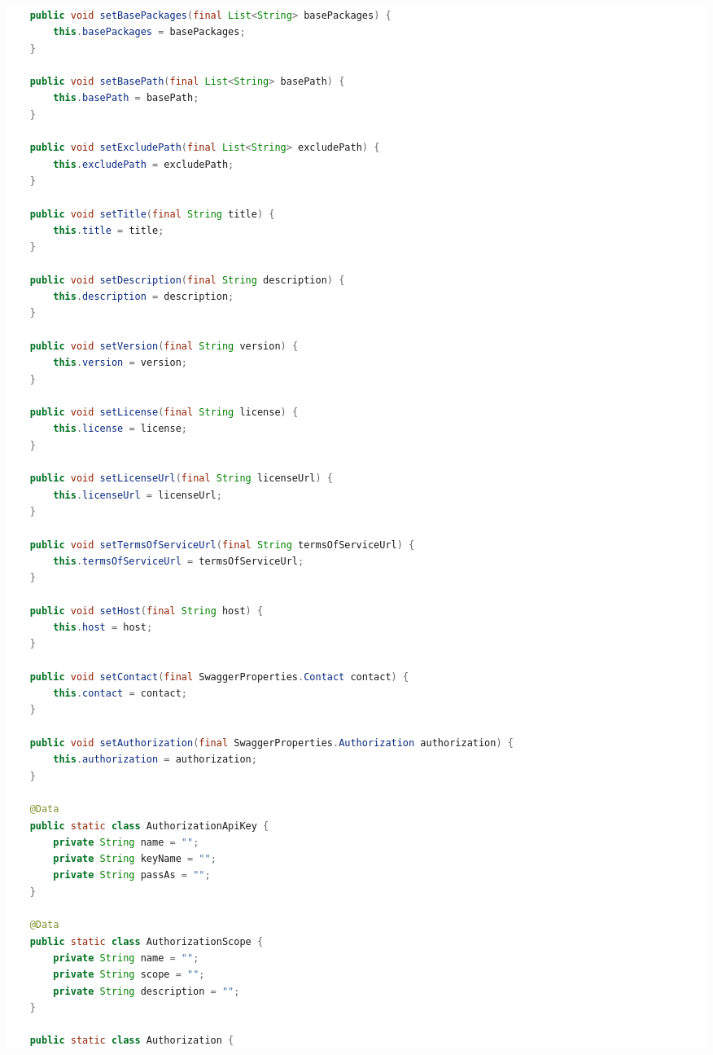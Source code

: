 ```java
    public void setBasePackages(final List<String> basePackages) {
        this.basePackages = basePackages;
    }

    public void setBasePath(final List<String> basePath) {
        this.basePath = basePath;
    }

    public void setExcludePath(final List<String> excludePath) {
        this.excludePath = excludePath;
    }

    public void setTitle(final String title) {
        this.title = title;
    }

    public void setDescription(final String description) {
        this.description = description;
    }

    public void setVersion(final String version) {
        this.version = version;
    }

    public void setLicense(final String license) {
        this.license = license;
    }

    public void setLicenseUrl(final String licenseUrl) {
        this.licenseUrl = licenseUrl;
    }

    public void setTermsOfServiceUrl(final String termsOfServiceUrl) {
        this.termsOfServiceUrl = termsOfServiceUrl;
    }

    public void setHost(final String host) {
        this.host = host;
    }

    public void setContact(final SwaggerProperties.Contact contact) {
        this.contact = contact;
    }

    public void setAuthorization(final SwaggerProperties.Authorization authorization) {
        this.authorization = authorization;
    }

    @Data
    public static class AuthorizationApiKey {
        private String name = "";
        private String keyName = "";
        private String passAs = "";
    }

    @Data
    public static class AuthorizationScope {
        private String name = "";
        private String scope = "";
        private String description = "";
    }

    public static class Authorization {
```